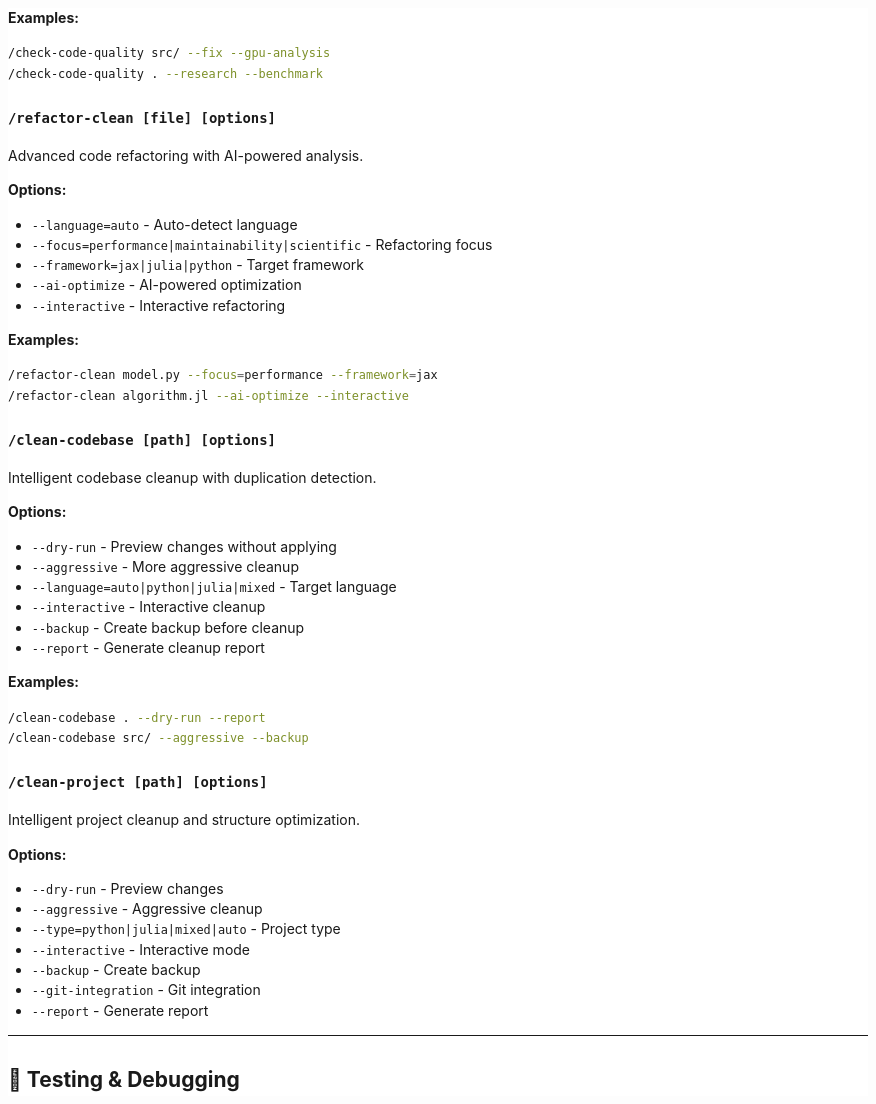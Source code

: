 **Examples:**
```bash
/check-code-quality src/ --fix --gpu-analysis
/check-code-quality . --research --benchmark
```

### `/refactor-clean [file] [options]`
Advanced code refactoring with AI-powered analysis.

**Options:**
- `--language=auto` - Auto-detect language
- `--focus=performance|maintainability|scientific` - Refactoring focus
- `--framework=jax|julia|python` - Target framework
- `--ai-optimize` - AI-powered optimization
- `--interactive` - Interactive refactoring

**Examples:**
```bash
/refactor-clean model.py --focus=performance --framework=jax
/refactor-clean algorithm.jl --ai-optimize --interactive
```

### `/clean-codebase [path] [options]`
Intelligent codebase cleanup with duplication detection.

**Options:**
- `--dry-run` - Preview changes without applying
- `--aggressive` - More aggressive cleanup
- `--language=auto|python|julia|mixed` - Target language
- `--interactive` - Interactive cleanup
- `--backup` - Create backup before cleanup
- `--report` - Generate cleanup report

**Examples:**
```bash
/clean-codebase . --dry-run --report
/clean-codebase src/ --aggressive --backup
```

### `/clean-project [path] [options]`
Intelligent project cleanup and structure optimization.

**Options:**
- `--dry-run` - Preview changes
- `--aggressive` - Aggressive cleanup
- `--type=python|julia|mixed|auto` - Project type
- `--interactive` - Interactive mode
- `--backup` - Create backup
- `--git-integration` - Git integration
- `--report` - Generate report

---

## 🧪 Testing & Debugging
